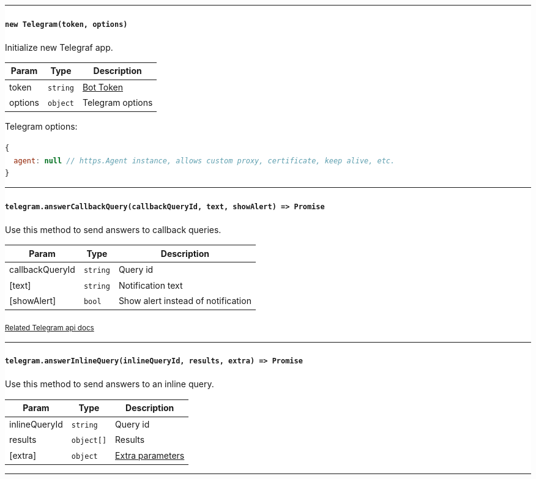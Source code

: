 * * *

<a name="new-telegram"></a>
#### `new Telegram(token, options)`

Initialize new Telegraf app.

| Param | Type | Description |
| --- | --- | --- |
| token | `string` | [Bot Token](https://core.telegram.org/bots#3-how-do-i-create-a-bot) |
| options | `object` | Telegram options |

Telegram options:

```js
{
  agent: null // https.Agent instance, allows custom proxy, certificate, keep alive, etc.
}
```
 
* * *

<a name="answercallbackquery"></a>
#### `telegram.answerCallbackQuery(callbackQueryId, text, showAlert) => Promise`

Use this method to send answers to callback queries.

| Param | Type | Description |
| --- | --- | --- |
| callbackQueryId | `string` | Query id |
| [text] | `string` | Notification text |
| [showAlert] | `bool` | Show alert instead of notification |

<sub>[Related Telegram api docs](https://core.telegram.org/bots/api#answercallbackquery)</sub>

* * *

<a name="answerinlinequery"></a>
#### `telegram.answerInlineQuery(inlineQueryId, results, extra) => Promise`

Use this method to send answers to an inline query.

| Param | Type | Description |
| --- | --- | --- |
| inlineQueryId | `string` | Query id |
| results | `object[]` | Results |
| [extra] | `object` | [Extra parameters](https://core.telegram.org/bots/api#answerinlinequery)|

* * *
